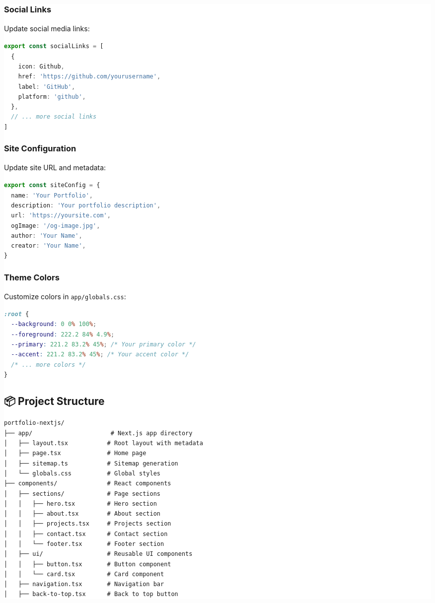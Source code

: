 ### Social Links

Update social media links:

```typescript
export const socialLinks = [
  {
    icon: Github,
    href: 'https://github.com/yourusername',
    label: 'GitHub',
    platform: 'github',
  },
  // ... more social links
]
```

### Site Configuration

Update site URL and metadata:

```typescript
export const siteConfig = {
  name: 'Your Portfolio',
  description: 'Your portfolio description',
  url: 'https://yoursite.com',
  ogImage: '/og-image.jpg',
  author: 'Your Name',
  creator: 'Your Name',
}
```

### Theme Colors

Customize colors in `app/globals.css`:

```css
:root {
  --background: 0 0% 100%;
  --foreground: 222.2 84% 4.9%;
  --primary: 221.2 83.2% 45%; /* Your primary color */
  --accent: 221.2 83.2% 45%; /* Your accent color */
  /* ... more colors */
}
```

## 📦 Project Structure

```
portfolio-nextjs/
├── app/                      # Next.js app directory
│   ├── layout.tsx           # Root layout with metadata
│   ├── page.tsx             # Home page
│   ├── sitemap.ts           # Sitemap generation
│   └── globals.css          # Global styles
├── components/              # React components
│   ├── sections/            # Page sections
│   │   ├── hero.tsx         # Hero section
│   │   ├── about.tsx        # About section
│   │   ├── projects.tsx     # Projects section
│   │   ├── contact.tsx      # Contact section
│   │   └── footer.tsx       # Footer section
│   ├── ui/                  # Reusable UI components
│   │   ├── button.tsx       # Button component
│   │   └── card.tsx         # Card component
│   ├── navigation.tsx       # Navigation bar
│   ├── back-to-top.tsx      # Back to top button
```